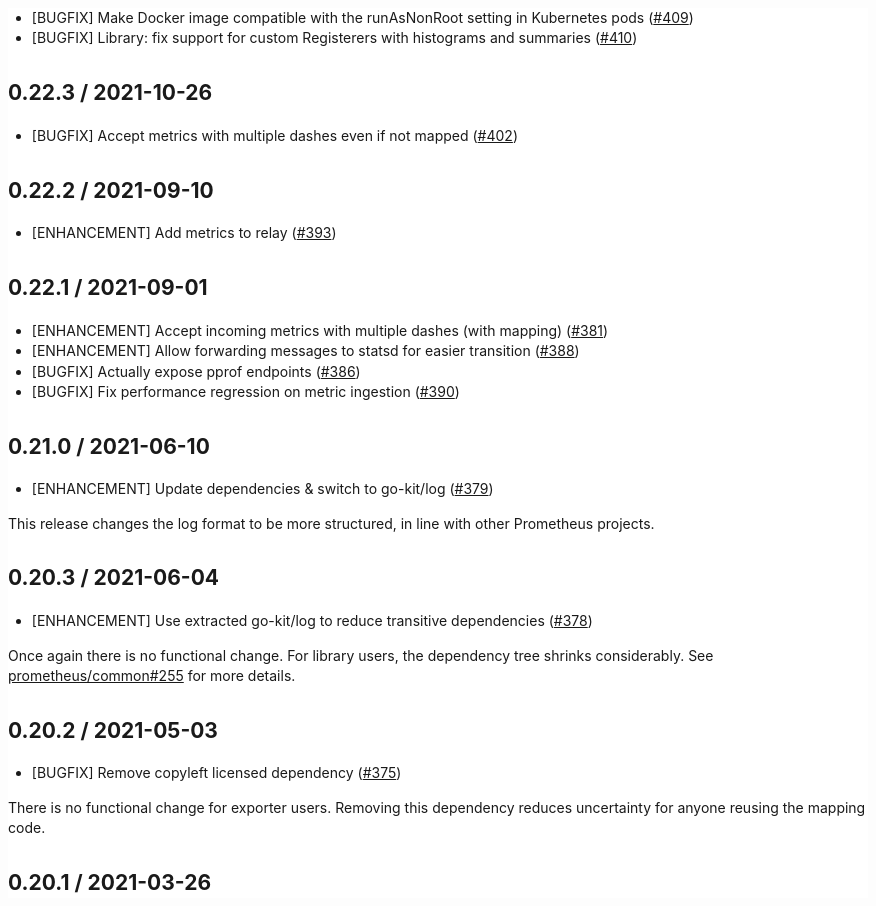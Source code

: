 * [BUGFIX] Make Docker image compatible with the runAsNonRoot setting in Kubernetes pods ([#409](https://github.com/prometheus/statsd_exporter/pull/409))
* [BUGFIX] Library: fix support for custom Registerers with histograms and summaries ([#410](https://github.com/prometheus/statsd_exporter/pull/410))

## 0.22.3 / 2021-10-26

* [BUGFIX] Accept metrics with multiple dashes even if not mapped ([#402](https://github.com/prometheus/statsd_exporter/pull/402))

## 0.22.2 / 2021-09-10

* [ENHANCEMENT] Add metrics to relay ([#393](https://github.com/prometheus/statsd_exporter/pull/393))

## 0.22.1 / 2021-09-01

* [ENHANCEMENT] Accept incoming metrics with multiple dashes (with mapping) ([#381](https://github.com/prometheus/statsd_exporter//pull/381))
* [ENHANCEMENT] Allow forwarding messages to statsd for easier transition ([#388](https://github.com/prometheus/statsd_exporter/pull/388))
* [BUGFIX] Actually expose pprof endpoints ([#386](https://github.com/prometheus/statsd_exporter/pull/386))
* [BUGFIX] Fix performance regression on metric ingestion ([#390](https://github.com/prometheus/statsd_exporter/pull/390))

## 0.21.0 / 2021-06-10

* [ENHANCEMENT] Update dependencies & switch to go-kit/log ([#379](https://github.com/prometheus/statsd_exporter/pull/379))

This release changes the log format to be more structured, in line with other Prometheus projects.

## 0.20.3 / 2021-06-04

* [ENHANCEMENT] Use extracted go-kit/log to reduce transitive dependencies ([#378](https://github.com/prometheus/statsd_exporter/pull/378))

Once again there is no functional change.
For library users, the dependency tree shrinks considerably.
See [prometheus/common#255](https://github.com/prometheus/common/issues/255) for more details.

## 0.20.2 / 2021-05-03

* [BUGFIX] Remove copyleft licensed dependency ([#375](https://github.com/prometheus/statsd_exporter/pull/375))

There is no functional change for exporter users.
Removing this dependency reduces uncertainty for anyone reusing the mapping code.

## 0.20.1 / 2021-03-26
